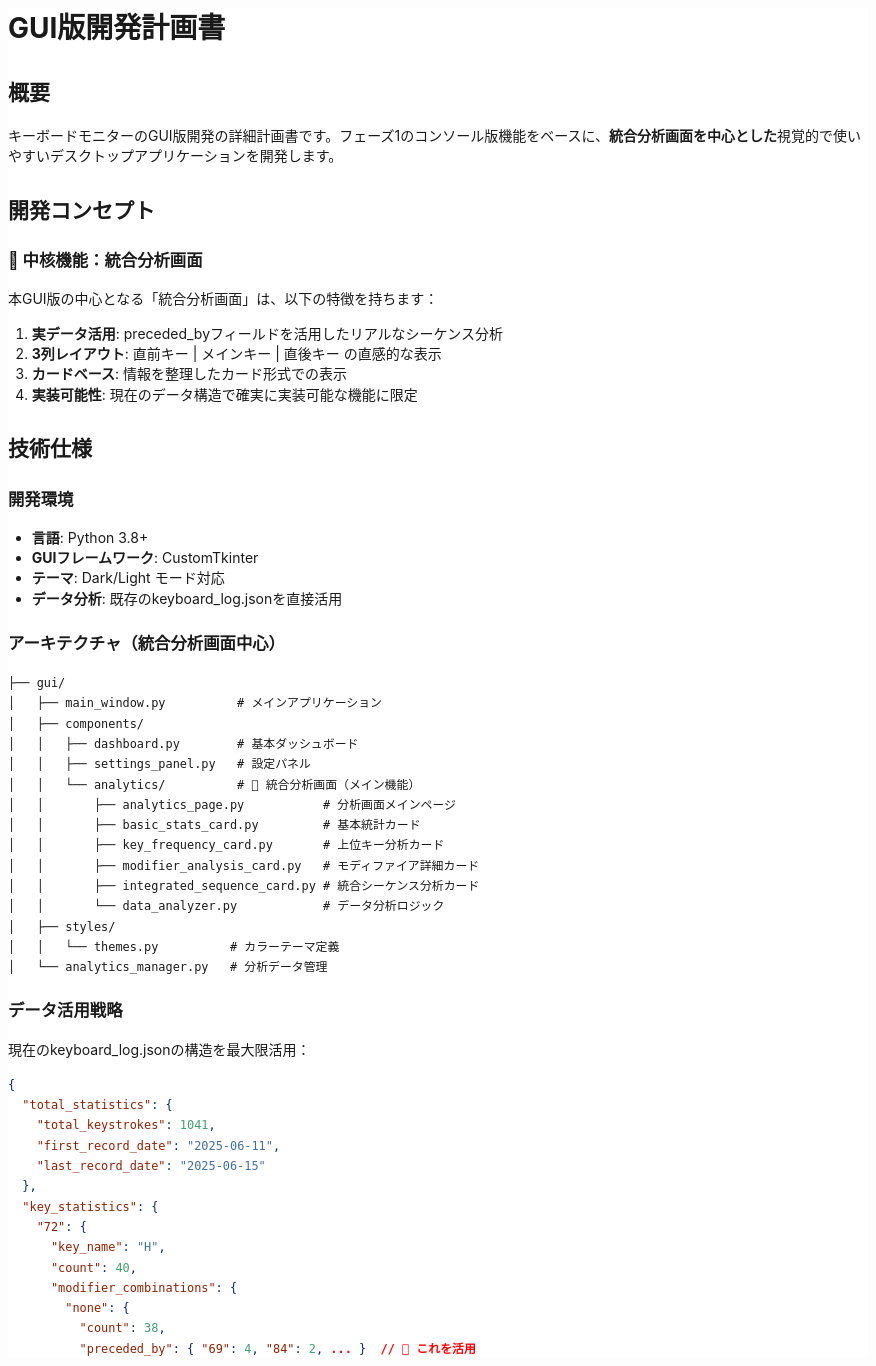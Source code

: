 # GUI版開発計画書

## 概要

キーボードモニターのGUI版開発の詳細計画書です。フェーズ1のコンソール版機能をベースに、**統合分析画面を中心とした**視覚的で使いやすいデスクトップアプリケーションを開発します。

## 開発コンセプト

### 🎯 中核機能：統合分析画面
本GUI版の中心となる「統合分析画面」は、以下の特徴を持ちます：

1. **実データ活用**: preceded_byフィールドを活用したリアルなシーケンス分析
2. **3列レイアウト**: 直前キー | メインキー | 直後キー の直感的な表示
3. **カードベース**: 情報を整理したカード形式での表示
4. **実装可能性**: 現在のデータ構造で確実に実装可能な機能に限定

## 技術仕様

### 開発環境
- **言語**: Python 3.8+
- **GUIフレームワーク**: CustomTkinter
- **テーマ**: Dark/Light モード対応
- **データ分析**: 既存のkeyboard_log.jsonを直接活用

### アーキテクチャ（統合分析画面中心）
```text
├── gui/
│   ├── main_window.py          # メインアプリケーション
│   ├── components/
│   │   ├── dashboard.py        # 基本ダッシュボード
│   │   ├── settings_panel.py   # 設定パネル
│   │   └── analytics/          # 🎯 統合分析画面（メイン機能）
│   │       ├── analytics_page.py           # 分析画面メインページ
│   │       ├── basic_stats_card.py         # 基本統計カード
│   │       ├── key_frequency_card.py       # 上位キー分析カード
│   │       ├── modifier_analysis_card.py   # モディファイア詳細カード
│   │       ├── integrated_sequence_card.py # 統合シーケンス分析カード
│   │       └── data_analyzer.py            # データ分析ロジック
│   ├── styles/
│   │   └── themes.py          # カラーテーマ定義
│   └── analytics_manager.py   # 分析データ管理
```

### データ活用戦略
現在のkeyboard_log.jsonの構造を最大限活用：
```json
{
  "total_statistics": {
    "total_keystrokes": 1041,
    "first_record_date": "2025-06-11",
    "last_record_date": "2025-06-15"
  },
  "key_statistics": {
    "72": {
      "key_name": "H",
      "count": 40,
      "modifier_combinations": {
        "none": {
          "count": 38,
          "preceded_by": { "69": 4, "84": 2, ... }  // 🎯 これを活用
```